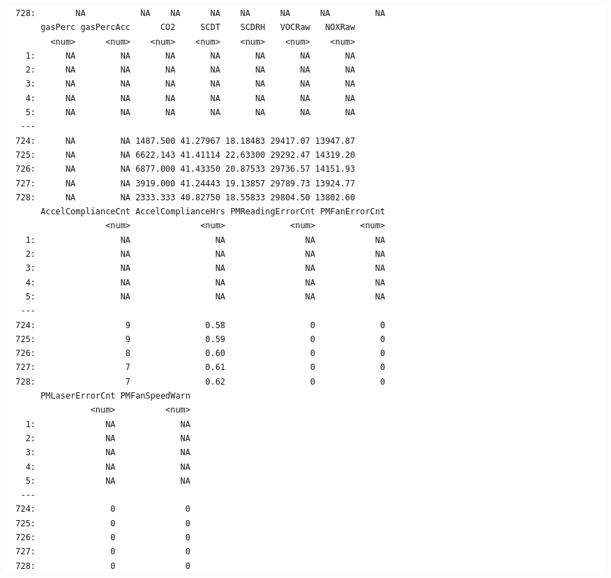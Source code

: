      728:        NA           NA    NA      NA    NA      NA      NA         NA
           gasPerc gasPercAcc      CO2     SCDT    SCDRH   VOCRaw   NOXRaw
             <num>      <num>    <num>    <num>    <num>    <num>    <num>
        1:      NA         NA       NA       NA       NA       NA       NA
        2:      NA         NA       NA       NA       NA       NA       NA
        3:      NA         NA       NA       NA       NA       NA       NA
        4:      NA         NA       NA       NA       NA       NA       NA
        5:      NA         NA       NA       NA       NA       NA       NA
       ---                                                                
      724:      NA         NA 1487.500 41.27967 18.18483 29417.07 13947.87
      725:      NA         NA 6622.143 41.41114 22.63300 29292.47 14319.20
      726:      NA         NA 6877.000 41.43350 20.87533 29736.57 14151.93
      727:      NA         NA 3919.000 41.24443 19.13857 29789.73 13924.77
      728:      NA         NA 2333.333 40.82750 18.55833 29804.50 13802.60
           AccelComplianceCnt AccelComplianceHrs PMReadingErrorCnt PMFanErrorCnt
                        <num>              <num>             <num>         <num>
        1:                 NA                 NA                NA            NA
        2:                 NA                 NA                NA            NA
        3:                 NA                 NA                NA            NA
        4:                 NA                 NA                NA            NA
        5:                 NA                 NA                NA            NA
       ---                                                                      
      724:                  9               0.58                 0             0
      725:                  9               0.59                 0             0
      726:                  8               0.60                 0             0
      727:                  7               0.61                 0             0
      728:                  7               0.62                 0             0
           PMLaserErrorCnt PMFanSpeedWarn
                     <num>          <num>
        1:              NA             NA
        2:              NA             NA
        3:              NA             NA
        4:              NA             NA
        5:              NA             NA
       ---                               
      724:               0              0
      725:               0              0
      726:               0              0
      727:               0              0
      728:               0              0


